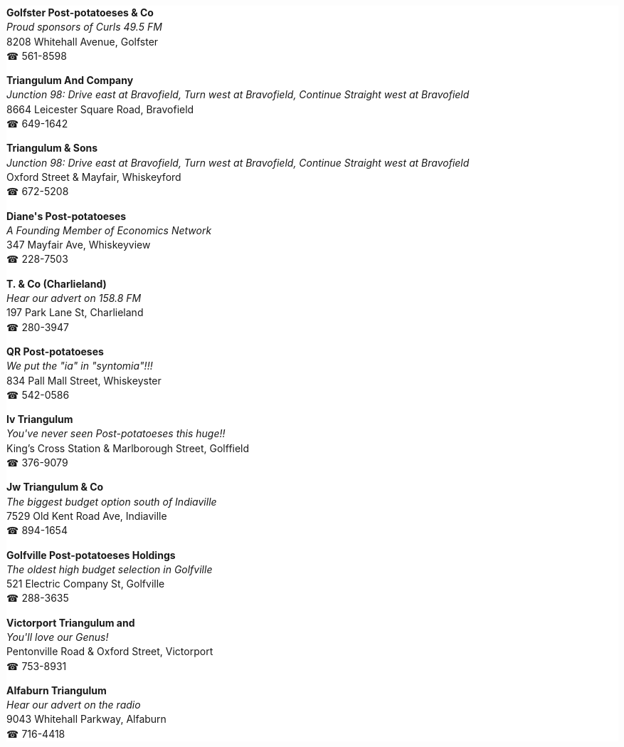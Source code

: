 **Golfster Post-potatoeses & Co**  
_Proud sponsors of Curls 49.5 FM_  
8208 Whitehall Avenue, Golfster  
☎ 561-8598

**Triangulum And Company**  
_Junction 98: Drive east at Bravofield, Turn west at Bravofield, Continue Straight west at Bravofield_  
8664 Leicester Square Road, Bravofield  
☎ 649-1642

**Triangulum & Sons**  
_Junction 98: Drive east at Bravofield, Turn west at Bravofield, Continue Straight west at Bravofield_  
Oxford Street & Mayfair, Whiskeyford  
☎ 672-5208

**Diane's Post-potatoeses**  
_A Founding Member of Economics Network_  
347 Mayfair Ave, Whiskeyview  
☎ 228-7503

**T. & Co (Charlieland)**  
_Hear our advert on 158.8 FM_  
197 Park Lane St, Charlieland  
☎ 280-3947

**QR Post-potatoeses**  
_We put the "ia" in "syntomia"!!!_  
834 Pall Mall Street, Whiskeyster  
☎ 542-0586

**Iv Triangulum**  
_You've never seen Post-potatoeses this huge!!_  
King’s Cross Station & Marlborough Street, Golffield  
☎ 376-9079

**Jw Triangulum & Co**  
_The biggest budget option south of Indiaville_  
7529 Old Kent Road Ave, Indiaville  
☎ 894-1654

**Golfville Post-potatoeses Holdings**  
_The oldest high budget selection in Golfville_  
521 Electric Company St, Golfville  
☎ 288-3635

**Victorport Triangulum and**  
_You'll love our Genus!_  
Pentonville Road & Oxford Street, Victorport  
☎ 753-8931

**Alfaburn Triangulum**  
_Hear our advert on the radio_  
9043 Whitehall Parkway, Alfaburn  
☎ 716-4418

